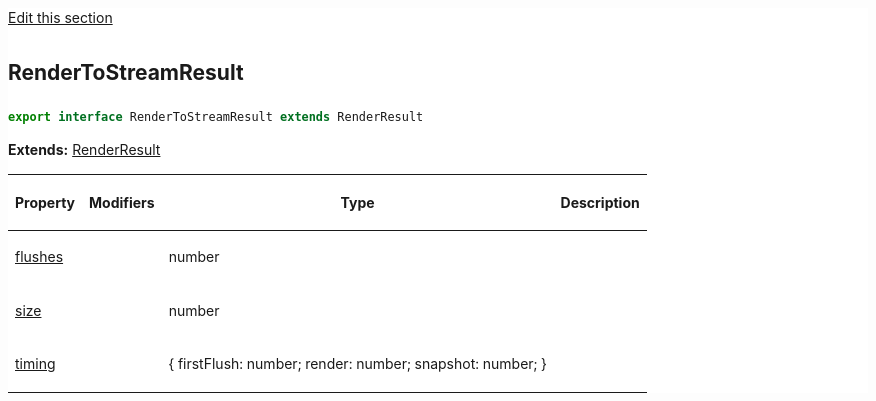 [Edit this section](https://github.com/QwikDev/qwik/tree/main/packages/qwik/src/server/types.ts)

## RenderToStreamResult

```typescript
export interface RenderToStreamResult extends RenderResult
```

**Extends:** [RenderResult](#renderresult)

<table><thead><tr><th>

Property

</th><th>

Modifiers

</th><th>

Type

</th><th>

Description

</th></tr></thead>
<tbody><tr><td>

[flushes](#)

</td><td>

</td><td>

number

</td><td>

</td></tr>
<tr><td>

[size](#)

</td><td>

</td><td>

number

</td><td>

</td></tr>
<tr><td>

[timing](#)

</td><td>

</td><td>

{ firstFlush: number; render: number; snapshot: number; }
